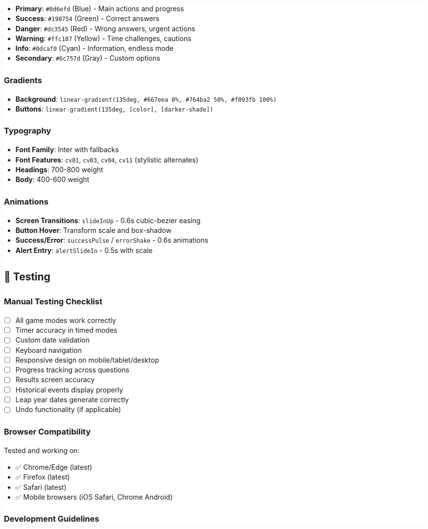 - **Primary**: `#0d6efd` (Blue) - Main actions and progress
- **Success**: `#198754` (Green) - Correct answers
- **Danger**: `#dc3545` (Red) - Wrong answers, urgent actions
- **Warning**: `#ffc107` (Yellow) - Time challenges, cautions
- **Info**: `#0dcaf0` (Cyan) - Information, endless mode
- **Secondary**: `#6c757d` (Gray) - Custom options

### Gradients

- **Background**: `linear-gradient(135deg, #667eea 0%, #764ba2 50%, #f093fb 100%)`
- **Buttons**: `linear-gradient(135deg, [color], [darker-shade])`

### Typography

- **Font Family**: Inter with fallbacks
- **Font Features**: `cv01`, `cv03`, `cv04`, `cv11` (stylistic alternates)
- **Headings**: 700-800 weight
- **Body**: 400-600 weight

### Animations

- **Screen Transitions**: `slideInUp` - 0.6s cubic-bezier easing
- **Button Hover**: Transform scale and box-shadow
- **Success/Error**: `successPulse` / `errorShake` - 0.6s animations
- **Alert Entry**: `alertSlideIn` - 0.5s with scale

## 🧪 Testing

### Manual Testing Checklist

- [ ] All game modes work correctly
- [ ] Timer accuracy in timed modes
- [ ] Custom date validation
- [ ] Keyboard navigation
- [ ] Responsive design on mobile/tablet/desktop
- [ ] Progress tracking across questions
- [ ] Results screen accuracy
- [ ] Historical events display properly
- [ ] Leap year dates generate correctly
- [ ] Undo functionality (if applicable)

### Browser Compatibility

Tested and working on:
- ✅ Chrome/Edge (latest)
- ✅ Firefox (latest)
- ✅ Safari (latest)
- ✅ Mobile browsers (iOS Safari, Chrome Android)


### Development Guidelines
